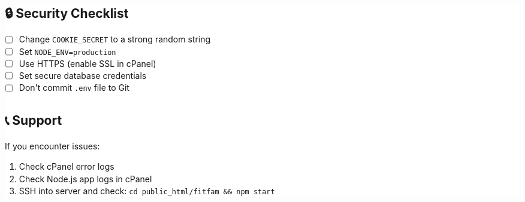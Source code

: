 ## 🔒 Security Checklist

- [ ] Change `COOKIE_SECRET` to a strong random string
- [ ] Set `NODE_ENV=production`
- [ ] Use HTTPS (enable SSL in cPanel)
- [ ] Set secure database credentials
- [ ] Don't commit `.env` file to Git

## 📞 Support

If you encounter issues:
1. Check cPanel error logs
2. Check Node.js app logs in cPanel
3. SSH into server and check: `cd public_html/fitfam && npm start`
